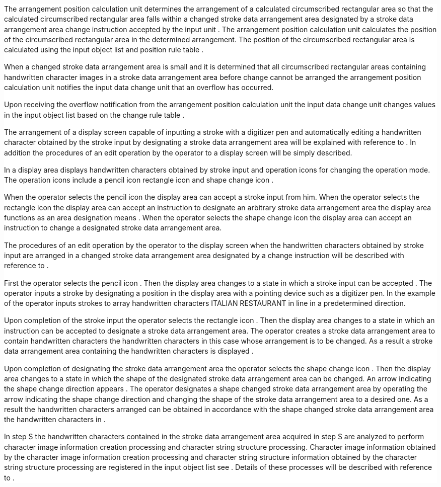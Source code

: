 The arrangement position calculation unit determines the arrangement of a calculated circumscribed rectangular area so that the calculated circumscribed rectangular area falls within a changed stroke data arrangement area designated by a stroke data arrangement area change instruction accepted by the input unit . The arrangement position calculation unit calculates the position of the circumscribed rectangular area in the determined arrangement. The position of the circumscribed rectangular area is calculated using the input object list and position rule table .

When a changed stroke data arrangement area is small and it is determined that all circumscribed rectangular areas containing handwritten character images in a stroke data arrangement area before change cannot be arranged the arrangement position calculation unit notifies the input data change unit that an overflow has occurred.

Upon receiving the overflow notification from the arrangement position calculation unit the input data change unit changes values in the input object list based on the change rule table .

The arrangement of a display screen capable of inputting a stroke with a digitizer pen and automatically editing a handwritten character obtained by the stroke input by designating a stroke data arrangement area will be explained with reference to . In addition the procedures of an edit operation by the operator to a display screen will be simply described.

In a display area displays handwritten characters obtained by stroke input and operation icons for changing the operation mode. The operation icons include a pencil icon rectangle icon and shape change icon .

When the operator selects the pencil icon the display area can accept a stroke input from him. When the operator selects the rectangle icon the display area can accept an instruction to designate an arbitrary stroke data arrangement area the display area functions as an area designation means . When the operator selects the shape change icon the display area can accept an instruction to change a designated stroke data arrangement area.

The procedures of an edit operation by the operator to the display screen when the handwritten characters obtained by stroke input are arranged in a changed stroke data arrangement area designated by a change instruction will be described with reference to .

First the operator selects the pencil icon . Then the display area changes to a state in which a stroke input can be accepted . The operator inputs a stroke by designating a position in the display area with a pointing device such as a digitizer pen. In the example of the operator inputs strokes to array handwritten characters ITALIAN RESTAURANT in line in a predetermined direction.

Upon completion of the stroke input the operator selects the rectangle icon . Then the display area changes to a state in which an instruction can be accepted to designate a stroke data arrangement area. The operator creates a stroke data arrangement area to contain handwritten characters the handwritten characters in this case whose arrangement is to be changed. As a result a stroke data arrangement area containing the handwritten characters is displayed .

Upon completion of designating the stroke data arrangement area the operator selects the shape change icon . Then the display area changes to a state in which the shape of the designated stroke data arrangement area can be changed. An arrow indicating the shape change direction appears . The operator designates a shape changed stroke data arrangement area by operating the arrow indicating the shape change direction and changing the shape of the stroke data arrangement area to a desired one. As a result the handwritten characters arranged can be obtained in accordance with the shape changed stroke data arrangement area the handwritten characters in .

In step S the handwritten characters contained in the stroke data arrangement area acquired in step S are analyzed to perform character image information creation processing and character string structure processing. Character image information obtained by the character image information creation processing and character string structure information obtained by the character string structure processing are registered in the input object list see . Details of these processes will be described with reference to .
